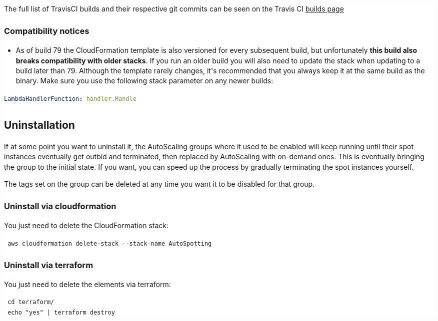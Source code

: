 The full list of TravisCI builds and their respective git commits can be seen on
the Travis CI [builds page](https://travis-ci.org/AutoSpotting/AutoSpotting/builds)

### Compatibility notices ###

* As of build 79 the CloudFormation template is also versioned for every
  subsequent build, but unfortunately **this build also breaks compatibility
  with older stacks**. If you run an older build you will also need to update
  the stack when updating to a build later than 79. Although the template rarely
  changes, it's recommended that you always keep it at the same build as the
  binary. Make sure you use the following stack parameter on any newer builds:

``` yaml
LambdaHandlerFunction: handler.Handle
```

## Uninstallation ##

If at some point you want to uninstall it, the AutoScaling groups where it used
to be enabled will keep running until their spot instances eventually get
outbid and terminated, then replaced by AutoScaling with on-demand ones. This
is eventually bringing the group to the initial state. If you want, you can
speed up the process by gradually terminating the spot instances yourself.

The tags set on the group can be deleted at any time you want it to be
disabled for that group.

### Uninstall via cloudformation ###

You just need to delete the CloudFormation stack:

``` shell
 aws cloudformation delete-stack --stack-name AutoSpotting
```

### Uninstall via terraform ###

You just need to delete the elements via terraform:

``` shell
 cd terraform/
 echo "yes" | terraform destroy
```

